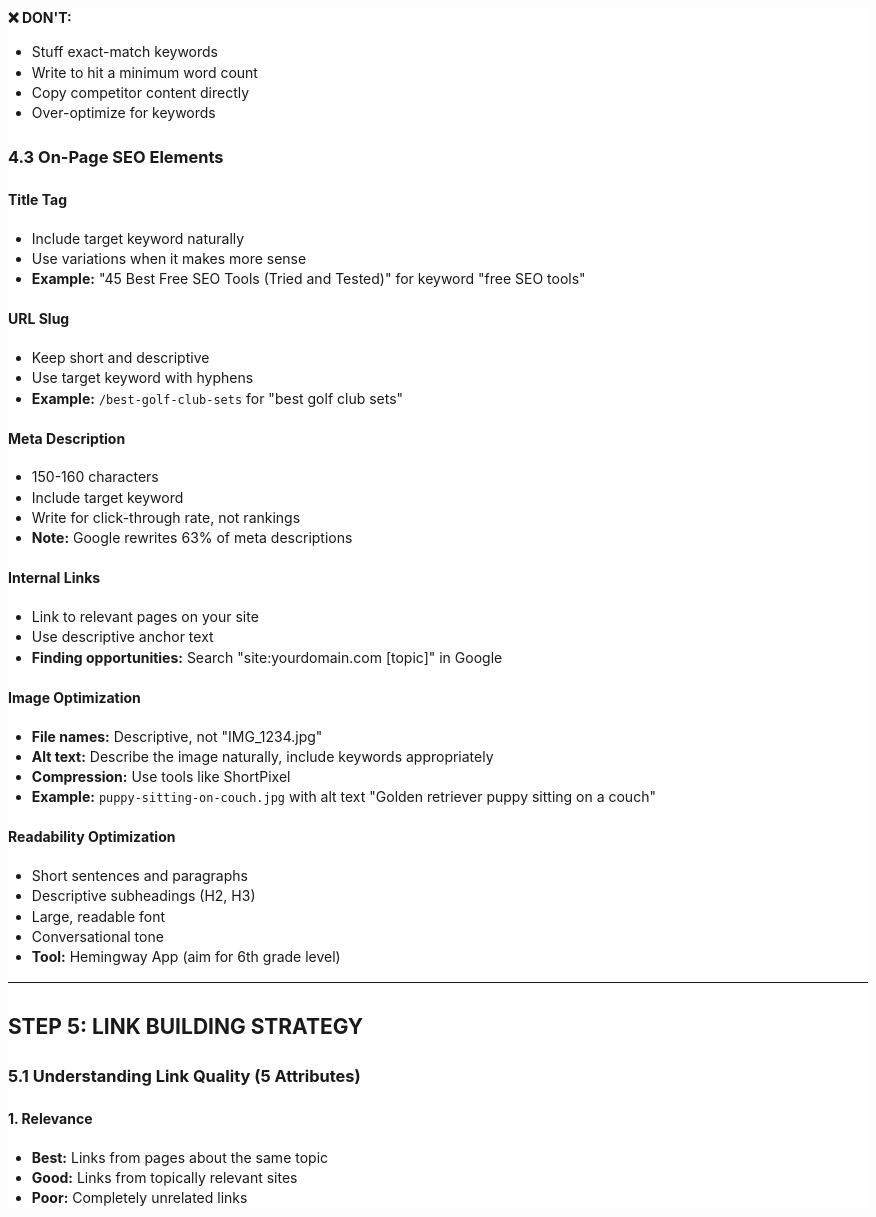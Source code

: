 **❌ DON'T:**
- Stuff exact-match keywords
- Write to hit a minimum word count
- Copy competitor content directly
- Over-optimize for keywords

### 4.3 On-Page SEO Elements

#### **Title Tag**
- Include target keyword naturally
- Use variations when it makes more sense
- **Example:** "45 Best Free SEO Tools (Tried and Tested)" for keyword "free SEO tools"

#### **URL Slug**
- Keep short and descriptive
- Use target keyword with hyphens
- **Example:** `/best-golf-club-sets` for "best golf club sets"

#### **Meta Description**
- 150-160 characters
- Include target keyword
- Write for click-through rate, not rankings
- **Note:** Google rewrites 63% of meta descriptions

#### **Internal Links**
- Link to relevant pages on your site
- Use descriptive anchor text
- **Finding opportunities:** Search "site:yourdomain.com [topic]" in Google

#### **Image Optimization**
- **File names:** Descriptive, not "IMG_1234.jpg"
- **Alt text:** Describe the image naturally, include keywords appropriately
- **Compression:** Use tools like ShortPixel
- **Example:** `puppy-sitting-on-couch.jpg` with alt text "Golden retriever puppy sitting on a couch"

#### **Readability Optimization**
- Short sentences and paragraphs
- Descriptive subheadings (H2, H3)
- Large, readable font
- Conversational tone
- **Tool:** Hemingway App (aim for 6th grade level)

---

## STEP 5: LINK BUILDING STRATEGY

### 5.1 Understanding Link Quality (5 Attributes)

#### **1. Relevance**
- **Best:** Links from pages about the same topic
- **Good:** Links from topically relevant sites
- **Poor:** Completely unrelated links
